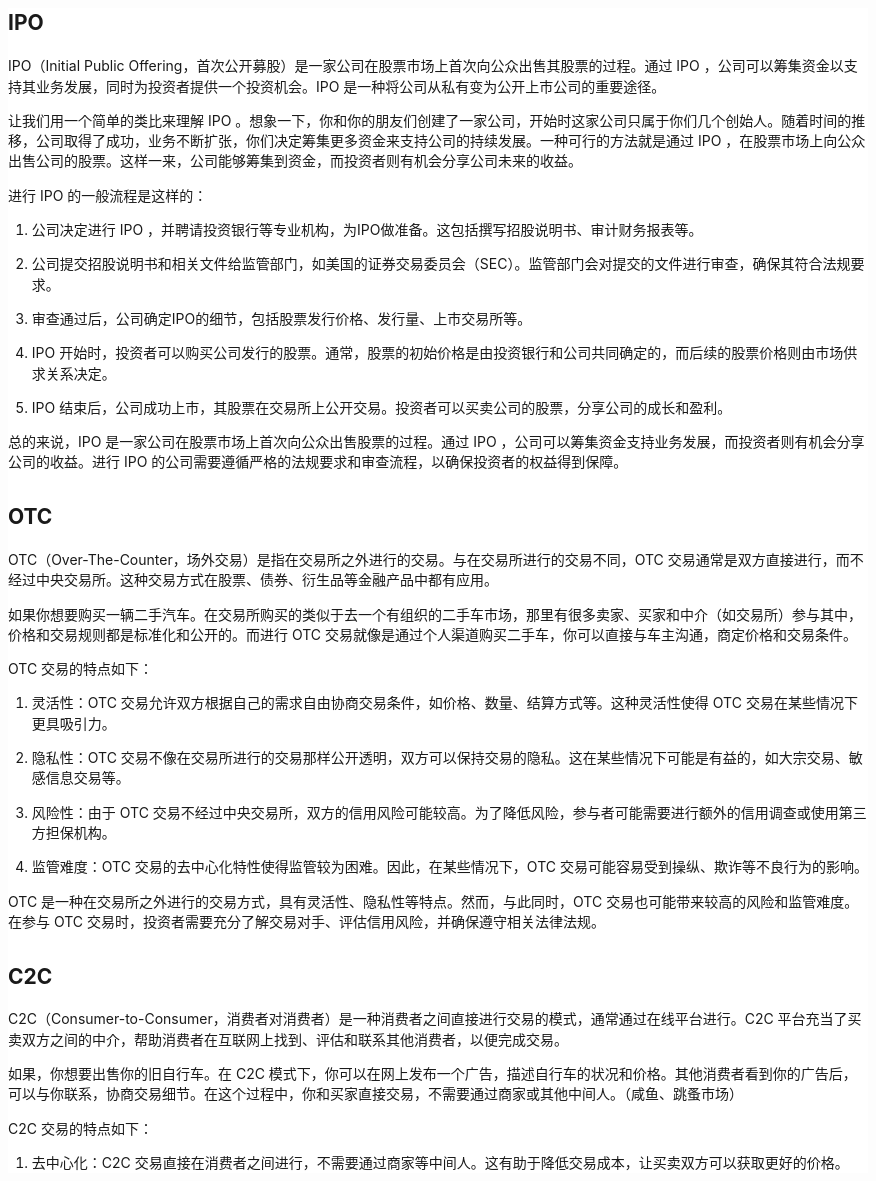 

## IPO

IPO（Initial Public Offering，首次公开募股）是一家公司在股票市场上首次向公众出售其股票的过程。通过 IPO ，公司可以筹集资金以支持其业务发展，同时为投资者提供一个投资机会。IPO 是一种将公司从私有变为公开上市公司的重要途径。

让我们用一个简单的类比来理解 IPO 。想象一下，你和你的朋友们创建了一家公司，开始时这家公司只属于你们几个创始人。随着时间的推移，公司取得了成功，业务不断扩张，你们决定筹集更多资金来支持公司的持续发展。一种可行的方法就是通过 IPO ，在股票市场上向公众出售公司的股票。这样一来，公司能够筹集到资金，而投资者则有机会分享公司未来的收益。

进行 IPO 的一般流程是这样的：

1. 公司决定进行 IPO ，并聘请投资银行等专业机构，为IPO做准备。这包括撰写招股说明书、审计财务报表等。

2. 公司提交招股说明书和相关文件给监管部门，如美国的证券交易委员会（SEC）。监管部门会对提交的文件进行审查，确保其符合法规要求。

3. 审查通过后，公司确定IPO的细节，包括股票发行价格、发行量、上市交易所等。

4. IPO 开始时，投资者可以购买公司发行的股票。通常，股票的初始价格是由投资银行和公司共同确定的，而后续的股票价格则由市场供求关系决定。

5. IPO 结束后，公司成功上市，其股票在交易所上公开交易。投资者可以买卖公司的股票，分享公司的成长和盈利。

总的来说，IPO 是一家公司在股票市场上首次向公众出售股票的过程。通过 IPO ，公司可以筹集资金支持业务发展，而投资者则有机会分享公司的收益。进行 IPO 的公司需要遵循严格的法规要求和审查流程，以确保投资者的权益得到保障。



## OTC

OTC（Over-The-Counter，场外交易）是指在交易所之外进行的交易。与在交易所进行的交易不同，OTC 交易通常是双方直接进行，而不经过中央交易所。这种交易方式在股票、债券、衍生品等金融产品中都有应用。

如果你想要购买一辆二手汽车。在交易所购买的类似于去一个有组织的二手车市场，那里有很多卖家、买家和中介（如交易所）参与其中，价格和交易规则都是标准化和公开的。而进行 OTC 交易就像是通过个人渠道购买二手车，你可以直接与车主沟通，商定价格和交易条件。

OTC 交易的特点如下：

1. 灵活性：OTC 交易允许双方根据自己的需求自由协商交易条件，如价格、数量、结算方式等。这种灵活性使得 OTC 交易在某些情况下更具吸引力。

2. 隐私性：OTC 交易不像在交易所进行的交易那样公开透明，双方可以保持交易的隐私。这在某些情况下可能是有益的，如大宗交易、敏感信息交易等。

3. 风险性：由于 OTC 交易不经过中央交易所，双方的信用风险可能较高。为了降低风险，参与者可能需要进行额外的信用调查或使用第三方担保机构。

4. 监管难度：OTC 交易的去中心化特性使得监管较为困难。因此，在某些情况下，OTC 交易可能容易受到操纵、欺诈等不良行为的影响。

OTC 是一种在交易所之外进行的交易方式，具有灵活性、隐私性等特点。然而，与此同时，OTC 交易也可能带来较高的风险和监管难度。在参与 OTC 交易时，投资者需要充分了解交易对手、评估信用风险，并确保遵守相关法律法规。



## C2C

C2C（Consumer-to-Consumer，消费者对消费者）是一种消费者之间直接进行交易的模式，通常通过在线平台进行。C2C 平台充当了买卖双方之间的中介，帮助消费者在互联网上找到、评估和联系其他消费者，以便完成交易。

如果，你想要出售你的旧自行车。在 C2C 模式下，你可以在网上发布一个广告，描述自行车的状况和价格。其他消费者看到你的广告后，可以与你联系，协商交易细节。在这个过程中，你和买家直接交易，不需要通过商家或其他中间人。（咸鱼、跳蚤市场）

C2C 交易的特点如下：

1. 去中心化：C2C 交易直接在消费者之间进行，不需要通过商家等中间人。这有助于降低交易成本，让买卖双方可以获取更好的价格。
